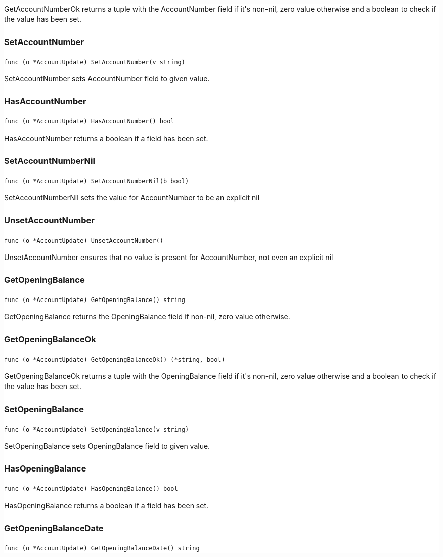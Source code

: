 GetAccountNumberOk returns a tuple with the AccountNumber field if it's non-nil, zero value otherwise
and a boolean to check if the value has been set.

### SetAccountNumber

`func (o *AccountUpdate) SetAccountNumber(v string)`

SetAccountNumber sets AccountNumber field to given value.

### HasAccountNumber

`func (o *AccountUpdate) HasAccountNumber() bool`

HasAccountNumber returns a boolean if a field has been set.

### SetAccountNumberNil

`func (o *AccountUpdate) SetAccountNumberNil(b bool)`

 SetAccountNumberNil sets the value for AccountNumber to be an explicit nil

### UnsetAccountNumber
`func (o *AccountUpdate) UnsetAccountNumber()`

UnsetAccountNumber ensures that no value is present for AccountNumber, not even an explicit nil
### GetOpeningBalance

`func (o *AccountUpdate) GetOpeningBalance() string`

GetOpeningBalance returns the OpeningBalance field if non-nil, zero value otherwise.

### GetOpeningBalanceOk

`func (o *AccountUpdate) GetOpeningBalanceOk() (*string, bool)`

GetOpeningBalanceOk returns a tuple with the OpeningBalance field if it's non-nil, zero value otherwise
and a boolean to check if the value has been set.

### SetOpeningBalance

`func (o *AccountUpdate) SetOpeningBalance(v string)`

SetOpeningBalance sets OpeningBalance field to given value.

### HasOpeningBalance

`func (o *AccountUpdate) HasOpeningBalance() bool`

HasOpeningBalance returns a boolean if a field has been set.

### GetOpeningBalanceDate

`func (o *AccountUpdate) GetOpeningBalanceDate() string`
